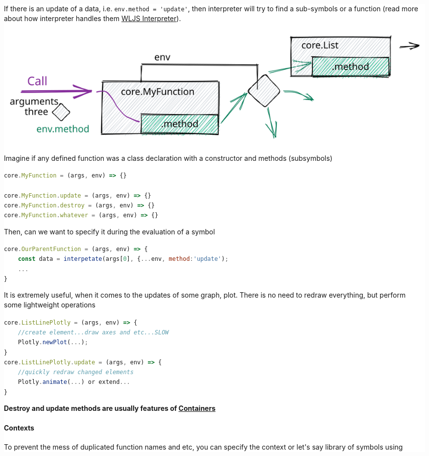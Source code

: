 If there is an update of a data, i.e. `env.method = 'update'`, then interpreter will try to find a sub-symbols or a function (read more about how interpreter handles them [WLJS Interpreter](https://github.com/JerryI/wljs-interpreter)). 

![](./../../../imgs/Simple%20call%202dn.excalidraw.svg)

Imagine if any defined function was a class declaration with a constructor and methods (subsymbols)

```js
core.MyFunction = (args, env) => {}

core.MyFunction.update = (args, env) => {}
core.MyFunction.destroy = (args, env) => {}
core.MyFunction.whatever = (args, env) => {}
```

Then, can we want to specify it during the evaluation of a symbol

```js
core.OurParentFunction = (args, env) => {
	const data = interpetate(args[0], {...env, method:'update');
	...
}
```

It is extremely useful, when it comes to the updates of some graph, plot. There is no need to redraw everything, but perform some lightweight operations

```js
core.ListLinePlotly = (args, env) => {
	//create element...draw axes and etc...SLOW
	Plotly.newPlot(...);
}
core.ListLinePlotly.update = (args, env) => {
	//quickly redraw changed elements
	Plotly.animate(...) or extend...
}
```

__Destroy and update methods are usually features of [Containers](#Containers%20Executables)__

#### Contexts
To prevent the mess of duplicated function names and etc, you can specify the context or let's say library of symbols using
